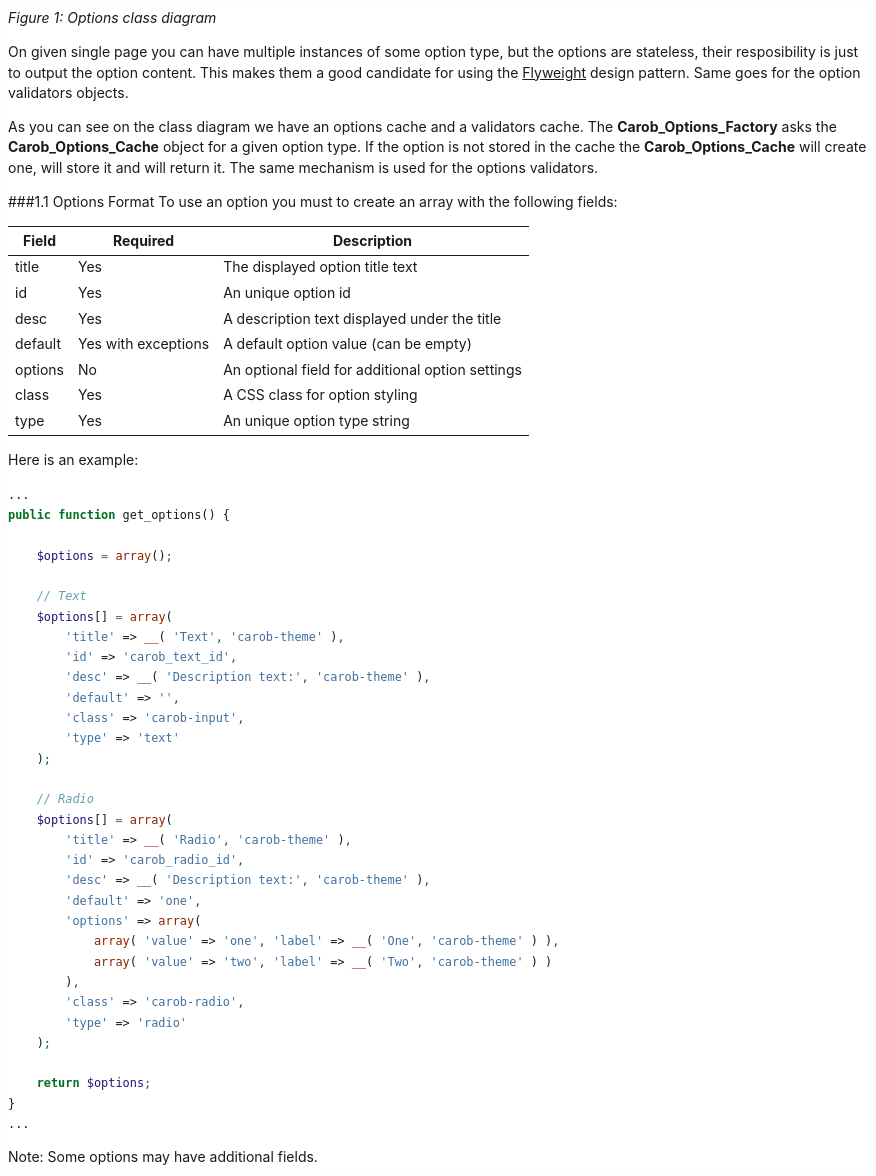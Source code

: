 *Figure 1: Options class diagram*

On given single page you can have multiple instances of some option type, but the options are stateless, their resposibility is just to output the option content. This makes them a good candidate for using the [Flyweight](http://en.wikipedia.org/wiki/Flyweight_pattern) design pattern. Same goes for the option validators objects.

As you can see on the class diagram we have an options cache and a validators cache. The **Carob_Options_Factory** asks the **Carob_Options_Cache** object for a given option type. If the option is not stored in the cache the **Carob_Options_Cache** will create one, will store it and will return it. The same mechanism is used for the options validators.

###1.1 Options Format
To use an option you must to create an array with the following fields:

Field  | Required  | Description
-------|------ | -------------
title | Yes | The displayed option title text
id | Yes | An unique option id
desc | Yes | A description text displayed under the title
default | Yes with exceptions | A default option value (can be empty)
options | No | An optional field for additional option settings
class | Yes | A CSS class for option styling
type | Yes | An unique option type string

Here is an example:

```php
...
public function get_options() {

	$options = array();

	// Text
	$options[] = array(
		'title' => __( 'Text', 'carob-theme' ),
		'id' => 'carob_text_id',
		'desc' => __( 'Description text:', 'carob-theme' ),
		'default' => '',
		'class' => 'carob-input',
		'type' => 'text'
	);

	// Radio
	$options[] = array(
		'title' => __( 'Radio', 'carob-theme' ),
		'id' => 'carob_radio_id',
		'desc' => __( 'Description text:', 'carob-theme' ),
		'default' => 'one',
		'options' => array(
			array( 'value' => 'one', 'label' => __( 'One', 'carob-theme' ) ),
			array( 'value' => 'two', 'label' => __( 'Two', 'carob-theme' ) )
		),
		'class' => 'carob-radio',
		'type' => 'radio'
	);

	return $options;
}
...
```
Note: Some options may have additional fields. 
